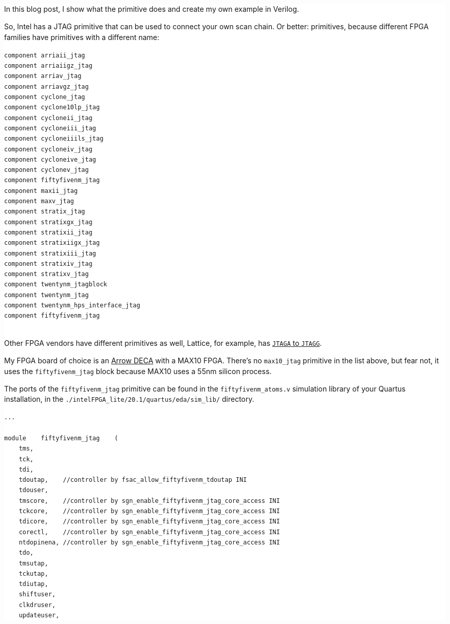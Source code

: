In this blog post, I show what the primitive does and create my own example in Verilog.

So, Intel has a JTAG primitive that can be used to connect your own scan chain. Or better: primitives, because different FPGA families have primitives with a different name:

```
component arriaii_jtag
component arriaiigz_jtag
component arriav_jtag
component arriavgz_jtag
component cyclone_jtag
component cyclone10lp_jtag
component cycloneii_jtag
component cycloneiii_jtag
component cycloneiiils_jtag
component cycloneiv_jtag
component cycloneive_jtag
component cyclonev_jtag
component fiftyfivenm_jtag
component maxii_jtag
component maxv_jtag
component stratix_jtag
component stratixgx_jtag
component stratixii_jtag
component stratixiigx_jtag
component stratixiii_jtag
component stratixiv_jtag
component stratixv_jtag
component twentynm_jtagblock
component twentynm_jtag
component twentynm_hps_interface_jtag
component fiftyfivenm_jtag


```

Other FPGA vendors have different primitives as well, Lattice, for example, has [`JTAGA` to `JTAGG`](https://github.com/tomverbeure/ecp5_jtag/blob/main/README.md).

My FPGA board of choice is an [Arrow DECA](https://tomverbeure.github.io/2021/04/23/Arrow-DECA-FPGA-board.html) with a MAX10 FPGA. There’s no `max10_jtag` primitive in the list above, but fear not, it uses the `fiftyfivenm_jtag` block because MAX10 uses a 55nm silicon process.

The ports of the `fiftyfivenm_jtag` primitive can be found in the `fiftyfivenm_atoms.v` simulation library of your Quartus installation, in the `./intelFPGA_lite/20.1/quartus/eda/sim_lib/` directory.

```
...

module    fiftyfivenm_jtag    (
    tms,
    tck,
    tdi,
    tdoutap,    //controller by fsac_allow_fiftyfivenm_tdoutap INI
    tdouser,
    tmscore,    //controller by sgn_enable_fiftyfivenm_jtag_core_access INI
    tckcore,    //controller by sgn_enable_fiftyfivenm_jtag_core_access INI
    tdicore,    //controller by sgn_enable_fiftyfivenm_jtag_core_access INI
    corectl,    //controller by sgn_enable_fiftyfivenm_jtag_core_access INI
    ntdopinena, //controller by sgn_enable_fiftyfivenm_jtag_core_access INI
    tdo,
    tmsutap,
    tckutap,
    tdiutap,
    shiftuser,
    clkdruser,
    updateuser,
```